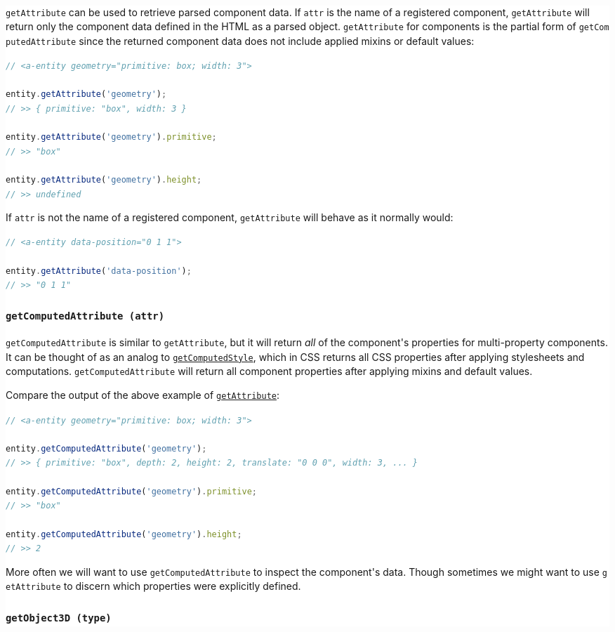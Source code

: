 `getAttribute` can be used to retrieve parsed component data. If `attr` is the name of a registered component, `getAttribute` will return only the component data defined in the HTML as a parsed object. `getAttribute` for components is the partial form of `getComputedAttribute` since the returned component data does not include applied mixins or default values:

```js
// <a-entity geometry="primitive: box; width: 3">

entity.getAttribute('geometry');
// >> { primitive: "box", width: 3 }

entity.getAttribute('geometry').primitive;
// >> "box"

entity.getAttribute('geometry').height;
// >> undefined
```

If `attr` is not the name of a registered component, `getAttribute` will behave as it normally would:

```js
// <a-entity data-position="0 1 1">

entity.getAttribute('data-position');
// >> "0 1 1"
```

### `getComputedAttribute (attr)`

`getComputedAttribute` is similar to `getAttribute`, but it will return *all* of the component's properties for multi-property components. It can be thought of as an analog to [`getComputedStyle`](https://developer.mozilla.org/docs/Web/API/Window/getComputedStyle), which in CSS returns all CSS properties after applying stylesheets and computations. `getComputedAttribute` will return all component properties after applying mixins and default values.

Compare the output of the above example of [`getAttribute`](#getAttribute):

```js
// <a-entity geometry="primitive: box; width: 3">

entity.getComputedAttribute('geometry');
// >> { primitive: "box", depth: 2, height: 2, translate: "0 0 0", width: 3, ... }

entity.getComputedAttribute('geometry').primitive;
// >> "box"

entity.getComputedAttribute('geometry').height;
// >> 2
```

More often we will want to use `getComputedAttribute` to inspect the component's data. Though sometimes we might want to use `getAttribute` to discern which properties were explicitly defined.

### `getObject3D (type)`
